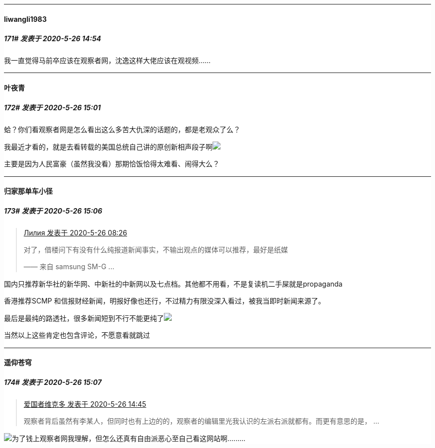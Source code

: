 
-----

####  liwangli1983  
##### 171#       发表于 2020-5-26 14:54


我一直觉得马前卒应该在观察者网，沈逸这样大佬应该在观视频……


-----

####  叶夜青  
##### 172#       发表于 2020-5-26 15:01


蛤？你们看观察者网是怎么看出这么多苦大仇深的话题的，都是老观众了么？

我最近才看的，就是去看转载的美国总统自己讲的原创新相声段子啊<img src="https://static.saraba1st.com/image/smiley/face2017/066.png" referrerpolicy="no-referrer">


主要是因为人民富豪（虽然我没看）那期恰饭恰得太难看、闹得大么？


-----

####  归家那单车小径  
##### 173#       发表于 2020-5-26 15:06


<blockquote><a href="httphttps://bbs.saraba1st.com/2b/forum.php?mod=redirect&amp;goto=findpost&amp;pid=47560794&amp;ptid=1937601" target="_blank">Лилия 发表于 2020-5-26 08:26</a>

对了，借楼问下有没有什么纯报道新闻事实，不输出观点的媒体可以推荐，最好是纸媒


—— 来自 samsung SM-G ...</blockquote>
国内只推荐新华社的新华网、中新社的中新网以及七点档。其他都不用看，不是复读机二手屎就是propaganda

香港推荐SCMP 和信报财经新闻，明报好像也还行，不过精力有限没深入看过，被我当即时新闻来源了。

最后是最纯的路透社，很多新闻短到不行不能更纯了<img src="https://static.saraba1st.com/image/smiley/face2017/067.png" referrerpolicy="no-referrer">


当然以上这些肯定也包含评论，不愿意看就跳过


-----

####  遥仰苍穹  
##### 174#       发表于 2020-5-26 15:07


<blockquote><a href="httphttps://bbs.saraba1st.com/2b/forum.php?mod=redirect&amp;goto=findpost&amp;pid=47565174&amp;ptid=1937601" target="_blank">爱国者维克多 发表于 2020-5-26 14:45</a>

观察者背后虽然有李某人，但同时也有上边的的，观察者的编辑里光我认识的左派右派就都有。而更有意思的是， ...</blockquote>
<img src="https://static.saraba1st.com/image/smiley/face2017/017.png" referrerpolicy="no-referrer">为了钱上观察者网我理解，但怎么还真有自由派恶心至自己看这网站啊.........

